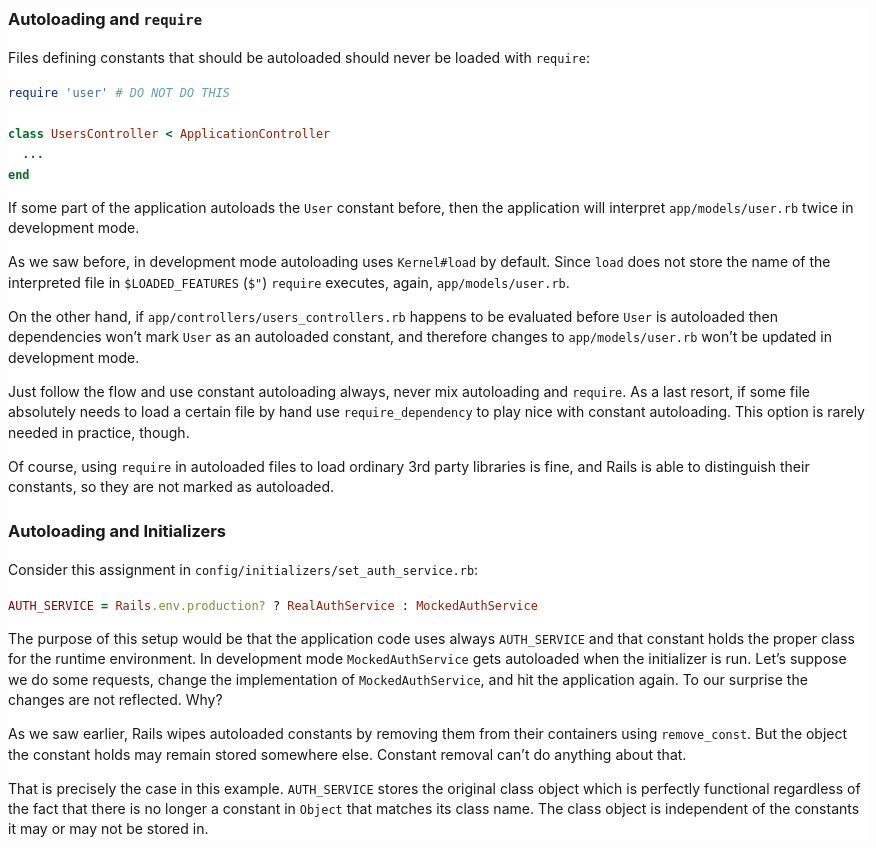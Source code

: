 ### Autoloading and `require`

Files defining constants that should be autoloaded should never be loaded with
`require`:

```ruby
require 'user' # DO NOT DO THIS

class UsersController < ApplicationController
  ...
end
```

If some part of the application autoloads the `User` constant before, then the
application will interpret `app/models/user.rb` twice in development mode.

As we saw before, in development mode autoloading uses `Kernel#load` by default.
Since `load` does not store the name of the interpreted file in
`$LOADED_FEATURES` (`$"`) `require` executes, again, `app/models/user.rb`.

On the other hand, if `app/controllers/users_controllers.rb` happens to be
evaluated before `User` is autoloaded then dependencies won’t mark `User` as an
autoloaded constant, and therefore changes to `app/models/user.rb` won’t be
updated in development mode.

Just follow the flow and use constant autoloading always, never mix autoloading
and `require`. As a last resort, if some file absolutely needs to load a certain
file by hand use `require_dependency` to play nice with constant autoloading.
This option is rarely needed in practice, though.

Of course, using `require` in autoloaded files to load ordinary 3rd party
libraries is fine, and Rails is able to distinguish their constants, so they are
not marked as autoloaded.

### Autoloading and Initializers

Consider this assignment in `config/initializers/set_auth_service.rb`:

```ruby
AUTH_SERVICE = Rails.env.production? ? RealAuthService : MockedAuthService
```

The purpose of this setup would be that the application code uses always
`AUTH_SERVICE` and that constant holds the proper class for the runtime
environment. In development mode `MockedAuthService` gets autoloaded when the
initializer is run. Let’s suppose we do some requests, change the implementation
of `MockedAuthService`, and hit the application again. To our surprise the
changes are not reflected. Why?

As we saw earlier, Rails wipes autoloaded constants by removing them from their
containers using `remove_const`. But the object the constant holds may remain
stored somewhere else. Constant removal can’t do anything about that.

That is precisely the case in this example. `AUTH_SERVICE` stores the original
class object which is perfectly functional regardless of the fact that there is
no longer a constant in `Object` that matches its class name. The class object
is independent of the constants it may or may not be stored in.

